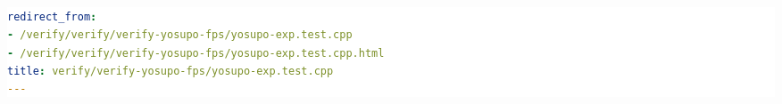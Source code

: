 ```yaml
redirect_from:
- /verify/verify/verify-yosupo-fps/yosupo-exp.test.cpp
- /verify/verify/verify-yosupo-fps/yosupo-exp.test.cpp.html
title: verify/verify-yosupo-fps/yosupo-exp.test.cpp
---
```

